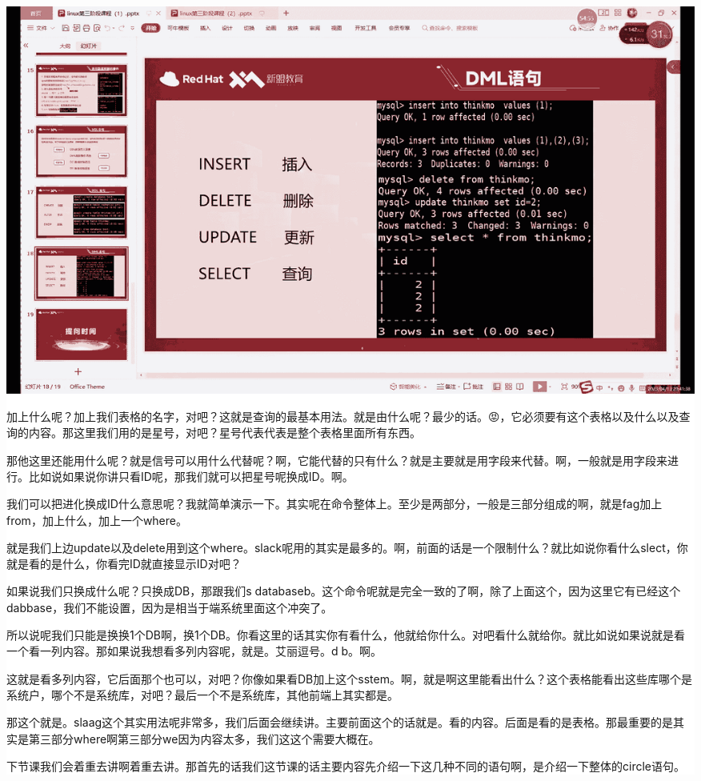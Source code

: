 ![](img/6a748e3e43d4d20f53745fb59271396c_12.png)

加上什么呢？加上我们表格的名字，对吧？这就是查询的最基本用法。就是由什么呢？最少的话。😡，它必须要有这个表格以及什么以及查询的内容。那这里我们用的是星号，对吧？星号代表代表是整个表格里面所有东西。

那他这里还能用什么呢？就是信号可以用什么代替呢？啊，它能代替的只有什么？就是主要就是用字段来代替。啊，一般就是用字段来进行。比如说如果说你讲只看ID呢，那我们就可以把星号呢换成ID。啊。

我们可以把进化换成ID什么意思呢？我就简单演示一下。其实呢在命令整体上。至少是两部分，一般是三部分组成的啊，就是fag加上from，加上什么，加上一个where。

就是我们上边update以及delete用到这个where。slack呢用的其实是最多的。啊，前面的话是一个限制什么？就比如说你看什么slect，你就是看的是什么，你看完ID就直接显示ID对吧？

如果说我们只换成什么呢？只换成DB，那跟我们s databaseb。这个命令呢就是完全一致的了啊，除了上面这个，因为这里它有已经这个dabbase，我们不能设置，因为是相当于端系统里面这个冲突了。

所以说呢我们只能是换换1个DB啊，换1个DB。你看这里的话其实你有看什么，他就给你什么。对吧看什么就给你。就比如说如果说就是看一个看一列内容。那如果说我想看多列内容呢，就是。艾丽逗号。d b。啊。

这就是看多列内容，它后面那个也可以，对吧？你像如果看DB加上这个sstem。啊，就是啊这里能看出什么？这个表格能看出这些库哪个是系统户，哪个不是系统库，对吧？最后一个不是系统库，其他前端上其实都是。

那这个就是。slaag这个其实用法呢非常多，我们后面会继续讲。主要前面这个的话就是。看的内容。后面是看的是表格。那最重要的是其实是第三部分where啊第三部分we因为内容太多，我们这这个需要大概在。

下节课我们会着重去讲啊着重去讲。那首先的话我们这节课的话主要内容先介绍一下这几种不同的语句啊，是介绍一下整体的circle语句。


